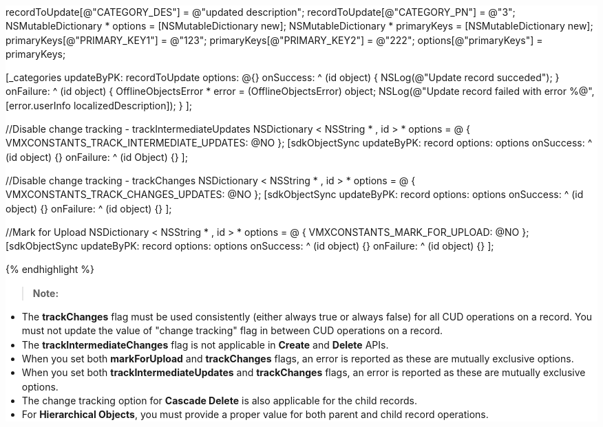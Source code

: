 recordToUpdate[@"CATEGORY_DES"] = @"updated description";
recordToUpdate[@"CATEGORY_PN"] = @"3";
NSMutableDictionary * options = [NSMutableDictionary new];
NSMutableDictionary * primaryKeys = [NSMutableDictionary new];
primaryKeys[@"PRIMARY_KEY1"] = @"123";
primaryKeys[@"PRIMARY_KEY2"] = @"222";
options[@"primaryKeys"] = primaryKeys;

[_categories updateByPK: recordToUpdate options: @{}
    onSuccess: ^ (id object) {
        NSLog(@"Update record succeded");
    }
    onFailure: ^ (id object) {
        OfflineObjectsError * error = (OfflineObjectsError) object;
        NSLog(@"Update record failed with error %@", [error.userInfo localizedDescription]);
    }
];

//Disable change tracking - trackIntermediateUpdates
NSDictionary < NSString * , id > * options = @ {
    VMXCONSTANTS_TRACK_INTERMEDIATE_UPDATES: @NO
};
[sdkObjectSync updateByPK: record options: options onSuccess: ^ (id object) {}
    onFailure: ^ (id Object) {}
];

//Disable change tracking - trackChanges
NSDictionary < NSString * , id > * options = @ {
    VMXCONSTANTS_TRACK_CHANGES_UPDATES: @NO
};
[sdkObjectSync updateByPK: record options: options onSuccess: ^ (id object) {}
    onFailure: ^ (id object) {}
];

//Mark for Upload
NSDictionary < NSString * , id > * options = @ {
    VMXCONSTANTS_MARK_FOR_UPLOAD: @NO
};
[sdkObjectSync updateByPK: record options: options onSuccess: ^ (id object) {}
    onFailure: ^ (id object) {}
];  

{% endhighlight %}

> **Note:**  
*   The **trackChanges** flag must be used consistently (either always true or always false) for all CUD operations on a record. You must not update the value of "change tracking" flag in between CUD operations on a record.  
*   The **trackIntermediateChanges** flag is not applicable in **Create** and **Delete** APIs.  
*   When you set both **markForUpload** and **trackChanges** flags, an error is reported as these are mutually exclusive options.  
*   When you set both **trackIntermediateUpdates** and **trackChanges** flags, an error is reported as these are mutually exclusive options.  
*   The change tracking option for **Cascade Delete** is also applicable for the child records.  
*   For **Hierarchical Objects**, you must provide a proper value for both parent and child record operations.  
